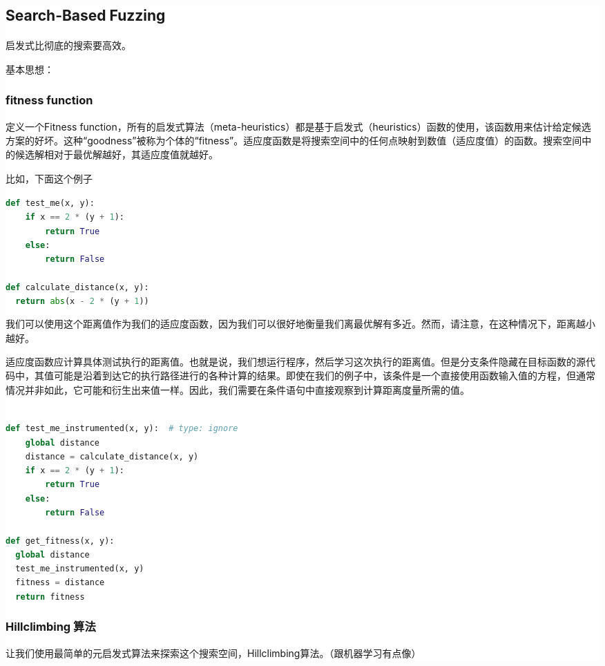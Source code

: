 
## Search-Based Fuzzing

启发式比彻底的搜索要高效。

基本思想：


### fitness function

定义一个Fitness function，所有的启发式算法（meta-heuristics）都是基于启发式（heuristics）函数的使用，该函数用来估计给定候选方案的好坏。这种“goodness”被称为个体的“fitness”。适应度函数是将搜索空间中的任何点映射到数值（适应度值）的函数。搜索空间中的候选解相对于最优解越好，其适应度值就越好。

比如，下面这个例子

```python
def test_me(x, y):
    if x == 2 * (y + 1):
        return True
    else:
        return False

def calculate_distance(x, y):
  return abs(x - 2 * (y + 1))


```

我们可以使用这个距离值作为我们的适应度函数，因为我们可以很好地衡量我们离最优解有多近。然而，请注意，在这种情况下，距离越小越好。

适应度函数应计算具体测试执行的距离值。也就是说，我们想运行程序，然后学习这次执行的距离值。但是分支条件隐藏在目标函数的源代码中，其值可能是沿着到达它的执行路径进行的各种计算的结果。即使在我们的例子中，该条件是一个直接使用函数输入值的方程，但通常情况并非如此，它可能和衍生出来值一样。因此，我们需要在条件语句中直接观察到计算距离度量所需的值。

```python

def test_me_instrumented(x, y):  # type: ignore
    global distance
    distance = calculate_distance(x, y)
    if x == 2 * (y + 1):
        return True
    else:
        return False

def get_fitness(x, y):
  global distance
  test_me_instrumented(x, y)
  fitness = distance
  return fitness

```


### Hillclimbing 算法

让我们使用最简单的元启发式算法来探索这个搜索空间，Hillclimbing算法。（跟机器学习有点像）
